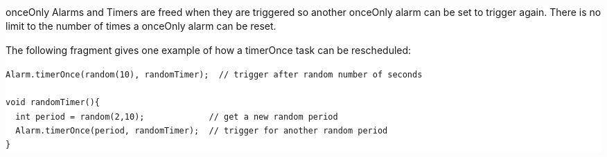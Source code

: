 onceOnly Alarms and Timers are freed when they are triggered so another onceOnly alarm can be set to trigger again.
There is no limit to the number of times a onceOnly alarm can be reset.

The following fragment gives one example of how a timerOnce  task can be rescheduled:
```
Alarm.timerOnce(random(10), randomTimer);  // trigger after random number of seconds

void randomTimer(){
  int period = random(2,10);             // get a new random period 
  Alarm.timerOnce(period, randomTimer);  // trigger for another random period 
}
```
